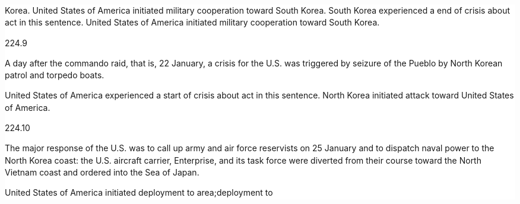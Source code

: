 </span><span class="cl-962d7842">Korea</span><span class="cl-962d7838">.</span><span class="cl-962d7838"> </span><span class="cl-962d7842">United</span><span class="cl-962d7842"> </span><span class="cl-962d7842">States</span><span class="cl-962d7842"> </span><span class="cl-962d7842">of</span><span class="cl-962d7842"> </span><span class="cl-962d7842">America</span><span class="cl-962d7838"> </span><span class="cl-962d7838">initiated</span><span class="cl-962d7838"> </span><span class="cl-962d7842">military</span><span class="cl-962d7842"> </span><span class="cl-962d7842">cooperation</span><span class="cl-962d7838"> </span><span class="cl-962d7838">toward</span><span class="cl-962d7838"> </span><span class="cl-962d7842">South</span><span class="cl-962d7842"> </span><span class="cl-962d7842">Korea</span><span class="cl-962d7838">.</span><span class="cl-962d7838"> </span><span class="cl-962d7842">South</span><span class="cl-962d7842"> </span><span class="cl-962d7842">Korea</span><span class="cl-962d7838"> </span><span class="cl-962d7838">experienced</span><span class="cl-962d7838"> </span><span class="cl-962d7838">a</span><span class="cl-962d7838"> </span><span class="cl-962d7842">end</span><span class="cl-962d7842"> </span><span class="cl-962d7842">of</span><span class="cl-962d7842"> </span><span class="cl-962d7842">crisis</span><span class="cl-962d7838"> </span><span class="cl-962d7838">about</span><span class="cl-962d7838"> </span><span class="cl-962d7842">act</span><span class="cl-962d7842"> </span><span class="cl-962d7842">in</span><span class="cl-962d7842"> </span><span class="cl-962d7842">this</span><span class="cl-962d7842"> </span><span class="cl-962d7842">sentence</span><span class="cl-962d7838">.</span><span class="cl-962d7838"> </span><span class="cl-962d7842">United</span><span class="cl-962d7842"> </span><span class="cl-962d7842">States</span><span class="cl-962d7842"> </span><span class="cl-962d7842">of</span><span class="cl-962d7842"> </span><span class="cl-962d7842">America</span><span class="cl-962d7838"> </span><span class="cl-962d7838">initiated</span><span class="cl-962d7838"> </span><span class="cl-962d7842">military</span><span class="cl-962d7842"> </span><span class="cl-962d7842">cooperation</span><span class="cl-962d7838"> </span><span class="cl-962d7838">toward</span><span class="cl-962d7838"> </span><span class="cl-962d7842">South</span><span class="cl-962d7842"> </span><span class="cl-962d7842">Korea</span><span class="cl-962d7838">.</span></p></td></tr><tr style="overflow-wrap:break-word;"><td class="cl-962db8a2"><p class="cl-962d83b4"><span class="cl-962d7838">224.9</span></p></td><td class="cl-962db898"><p class="cl-962d83b4"><span class="cl-962d7838">A day after the commando raid, that is, 22 January, a crisis for the U.S. was triggered by seizure of the Pueblo by North Korean patrol and torpedo boats.</span></p></td><td class="cl-962db898"><p class="cl-962d83b4"><span class="cl-962d7842">United</span><span class="cl-962d7842"> </span><span class="cl-962d7842">States</span><span class="cl-962d7842"> </span><span class="cl-962d7842">of</span><span class="cl-962d7842"> </span><span class="cl-962d7842">America</span><span class="cl-962d7838"> </span><span class="cl-962d7838">experienced</span><span class="cl-962d7838"> </span><span class="cl-962d7838">a</span><span class="cl-962d7838"> </span><span class="cl-962d7842">start</span><span class="cl-962d7842"> </span><span class="cl-962d7842">of</span><span class="cl-962d7842"> </span><span class="cl-962d7842">crisis</span><span class="cl-962d7838"> </span><span class="cl-962d7838">about</span><span class="cl-962d7838"> </span><span class="cl-962d7842">act</span><span class="cl-962d7842"> </span><span class="cl-962d7842">in</span><span class="cl-962d7842"> </span><span class="cl-962d7842">this</span><span class="cl-962d7842"> </span><span class="cl-962d7842">sentence</span><span class="cl-962d7838">.</span><span class="cl-962d7838"> </span><span class="cl-962d7842">North</span><span class="cl-962d7842"> </span><span class="cl-962d7842">Korea</span><span class="cl-962d7838"> </span><span class="cl-962d7838">initiated</span><span class="cl-962d7838"> </span><span class="cl-962d7842">attack</span><span class="cl-962d7838"> </span><span class="cl-962d7838">toward</span><span class="cl-962d7838"> </span><span class="cl-962d7842">United</span><span class="cl-962d7842"> </span><span class="cl-962d7842">States</span><span class="cl-962d7842"> </span><span class="cl-962d7842">of</span><span class="cl-962d7842"> </span><span class="cl-962d7842">America</span><span class="cl-962d7838">.</span></p></td></tr><tr style="overflow-wrap:break-word;"><td class="cl-962db8a4"><p class="cl-962d83b4"><span class="cl-962d7838">224.10</span></p></td><td class="cl-962db8a3"><p class="cl-962d83b4"><span class="cl-962d7838">The major response of the U.S. was to call up army and air force reservists on 25 January and to dispatch naval power to the North Korea coast: the U.S. aircraft carrier, Enterprise, and its task force were diverted from their course toward the North Vietnam coast and ordered into the Sea of Japan.</span></p></td><td class="cl-962db8a3"><p class="cl-962d83b4"><span class="cl-962d7842">United</span><span class="cl-962d7842"> </span><span class="cl-962d7842">States</span><span class="cl-962d7842"> </span><span class="cl-962d7842">of</span><span class="cl-962d7842"> </span><span class="cl-962d7842">America</span><span class="cl-962d7838"> </span><span class="cl-962d7838">initiated</span><span class="cl-962d7838"> </span><span class="cl-962d7842">deployment</span><span class="cl-962d7842"> </span><span class="cl-962d7842">to</span><span class="cl-962d7842"> </span><span class="cl-962d7842">area;deployment</span><span class="cl-962d7842"> </span><span class="cl-962d7842">to</span><span class="cl-962d7842">